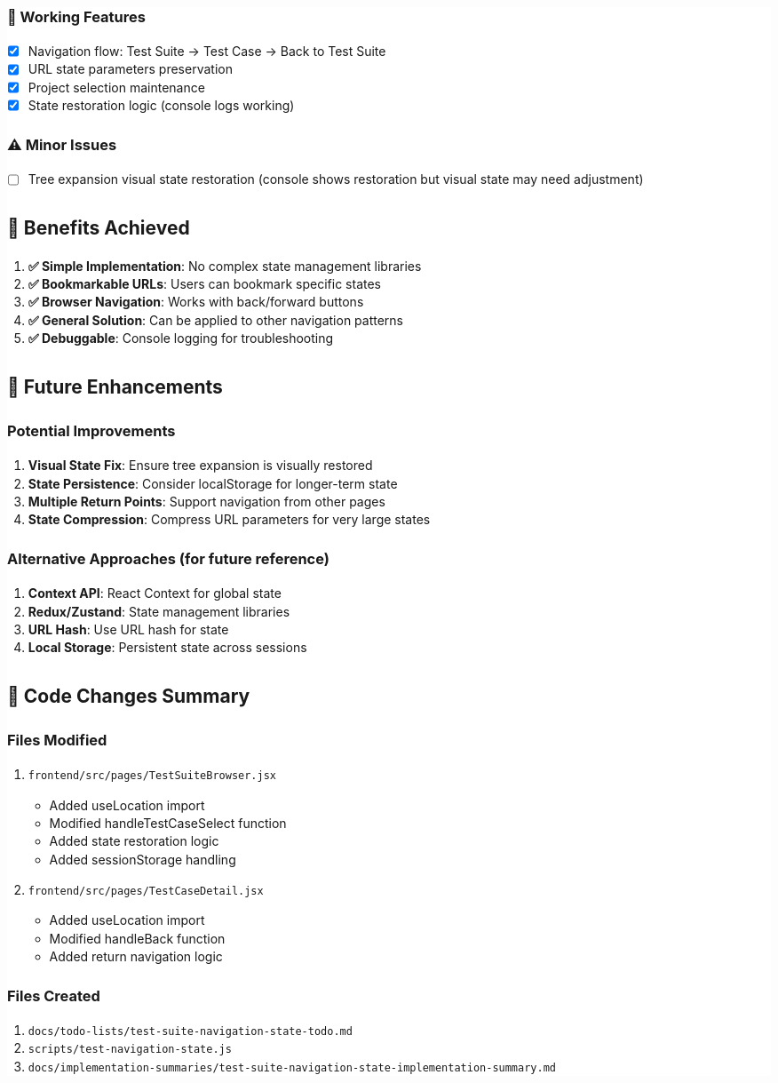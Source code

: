 ### **🔄 Working Features**
- [x] Navigation flow: Test Suite → Test Case → Back to Test Suite
- [x] URL state parameters preservation
- [x] Project selection maintenance
- [x] State restoration logic (console logs working)

### **⚠️ Minor Issues**
- [ ] Tree expansion visual state restoration (console shows restoration but visual state may need adjustment)

## 🎯 **Benefits Achieved**

1. **✅ Simple Implementation**: No complex state management libraries
2. **✅ Bookmarkable URLs**: Users can bookmark specific states
3. **✅ Browser Navigation**: Works with back/forward buttons
4. **✅ General Solution**: Can be applied to other navigation patterns
5. **✅ Debuggable**: Console logging for troubleshooting

## 🔄 **Future Enhancements**

### **Potential Improvements**
1. **Visual State Fix**: Ensure tree expansion is visually restored
2. **State Persistence**: Consider localStorage for longer-term state
3. **Multiple Return Points**: Support navigation from other pages
4. **State Compression**: Compress URL parameters for very large states

### **Alternative Approaches** (for future reference)
1. **Context API**: React Context for global state
2. **Redux/Zustand**: State management libraries
3. **URL Hash**: Use URL hash for state
4. **Local Storage**: Persistent state across sessions

## 📝 **Code Changes Summary**

### **Files Modified**
1. `frontend/src/pages/TestSuiteBrowser.jsx`
   - Added useLocation import
   - Modified handleTestCaseSelect function
   - Added state restoration logic
   - Added sessionStorage handling

2. `frontend/src/pages/TestCaseDetail.jsx`
   - Added useLocation import
   - Modified handleBack function
   - Added return navigation logic

### **Files Created**
1. `docs/todo-lists/test-suite-navigation-state-todo.md`
2. `scripts/test-navigation-state.js`
3. `docs/implementation-summaries/test-suite-navigation-state-implementation-summary.md`
